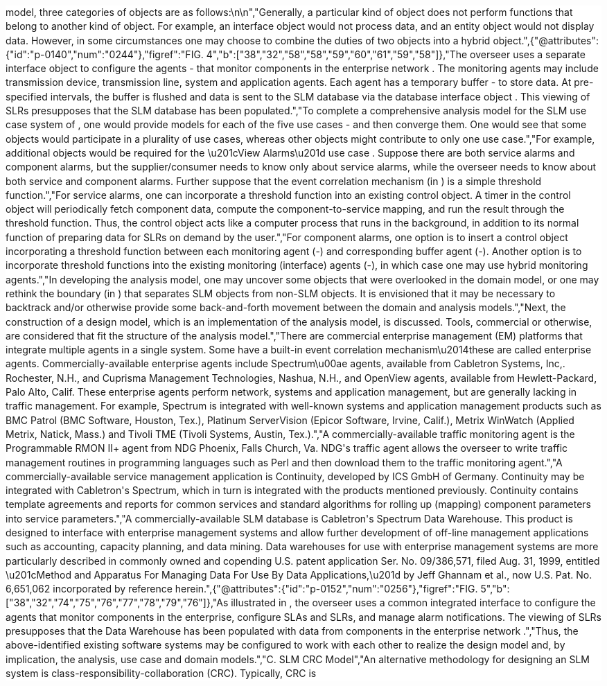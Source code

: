 model, three categories of objects are as follows:\n\n","Generally, a particular kind of object does not perform functions that belong to another kind of object. For example, an interface object would not process data, and an entity object would not display data. However, in some circumstances one may choose to combine the duties of two objects into a hybrid object.",{"@attributes":{"id":"p-0140","num":"0244"},"figref":"FIG. 4","b":["38","32","58","58","59","60","61","59","58"]},"The overseer  uses a separate interface object  to configure the agents - that monitor components in the enterprise network . The monitoring agents may include transmission device, transmission line, system and application agents. Each agent has a temporary buffer - to store data. At pre-specified intervals, the buffer is flushed and data is sent to the SLM database  via the database interface object . This viewing of SLRs presupposes that the SLM database has been populated.","To complete a comprehensive analysis model for the SLM use case system of , one would provide models for each of the five use cases - and then converge them. One would see that some objects would participate in a plurality of use cases, whereas other objects might contribute to only one use case.","For example, additional objects would be required for the \u201cView Alarms\u201d use case . Suppose there are both service alarms and component alarms, but the supplier\/consumer  needs to know only about service alarms, while the overseer  needs to know about both service and component alarms. Further suppose that the event correlation mechanism  (in ) is a simple threshold function.","For service alarms, one can incorporate a threshold function into an existing control object. A timer in the control object will periodically fetch component data, compute the component-to-service mapping, and run the result through the threshold function. Thus, the control object acts like a computer process that runs in the background, in addition to its normal function of preparing data for SLRs on demand by the user.","For component alarms, one option is to insert a control object incorporating a threshold function between each monitoring agent (-) and corresponding buffer agent (-). Another option is to incorporate threshold functions into the existing monitoring (interface) agents (-), in which case one may use hybrid monitoring agents.","In developing the analysis model, one may uncover some objects that were overlooked in the domain model, or one may rethink the boundary  (in ) that separates SLM objects from non-SLM objects. It is envisioned that it may be necessary to backtrack and\/or otherwise provide some back-and-forth movement between the domain and analysis models.","Next, the construction of a design model, which is an implementation of the analysis model, is discussed. Tools, commercial or otherwise, are considered that fit the structure of the analysis model.","There are commercial enterprise management (EM) platforms that integrate multiple agents in a single system. Some have a built-in event correlation mechanism\u2014these are called enterprise agents. Commercially-available enterprise agents include Spectrum\u00ae agents, available from Cabletron Systems, Inc,. Rochester, N.H., and Cuprisma Management Technologies, Nashua, N.H., and OpenView agents, available from Hewlett-Packard, Palo Alto, Calif. These enterprise agents perform network, systems and application management, but are generally lacking in traffic management. For example, Spectrum is integrated with well-known systems and application management products such as BMC Patrol (BMC Software, Houston, Tex.), Platinum ServerVision (Epicor Software, Irvine, Calif.), Metrix WinWatch (Applied Metrix, Natick, Mass.) and Tivoli TME (Tivoli Systems, Austin, Tex.).","A commercially-available traffic monitoring agent is the Programmable RMON II+ agent from NDG Phoenix, Falls Church, Va. NDG's traffic agent allows the overseer to write traffic management routines in programming languages such as Perl and then download them to the traffic monitoring agent.","A commercially-available service management application is Continuity, developed by ICS GmbH of Germany. Continuity may be integrated with Cabletron's Spectrum, which in turn is integrated with the products mentioned previously. Continuity contains template agreements and reports for common services and standard algorithms for rolling up (mapping) component parameters into service parameters.","A commercially-available SLM database is Cabletron's Spectrum Data Warehouse. This product is designed to interface with enterprise management systems and allow further development of off-line management applications such as accounting, capacity planning, and data mining. Data warehouses for use with enterprise management systems are more particularly described in commonly owned and copending U.S. patent application Ser. No. 09\/386,571, filed Aug. 31, 1999, entitled \u201cMethod and Apparatus For Managing Data For Use By Data Applications,\u201d by Jeff Ghannam et al., now U.S. Pat. No. 6,651,062 incorporated by reference herein.",{"@attributes":{"id":"p-0152","num":"0256"},"figref":"FIG. 5","b":["38","32","74","75","76","77","78","79","76"]},"As illustrated in , the overseer  uses a common integrated interface  to configure the agents that monitor components in the enterprise, configure SLAs and SLRs, and manage alarm notifications. The viewing of SLRs presupposes that the Data Warehouse  has been populated with data from components in the enterprise network .","Thus, the above-identified existing software systems may be configured to work with each other to realize the design model and, by implication, the analysis, use case and domain models.","C. SLM CRC Model","An alternative methodology for designing an SLM system is class-responsibility-collaboration (CRC). Typically, CRC is